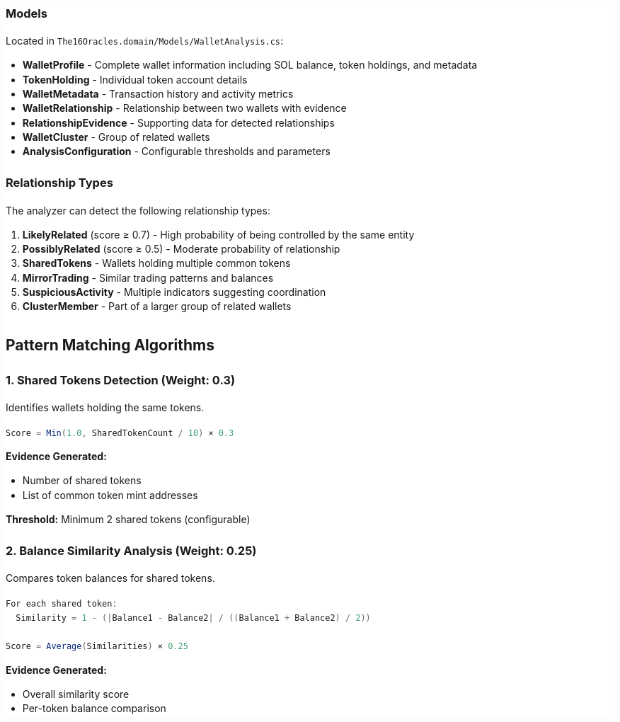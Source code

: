### Models

Located in `The16Oracles.domain/Models/WalletAnalysis.cs`:

- **WalletProfile** - Complete wallet information including SOL balance, token holdings, and metadata
- **TokenHolding** - Individual token account details
- **WalletMetadata** - Transaction history and activity metrics
- **WalletRelationship** - Relationship between two wallets with evidence
- **RelationshipEvidence** - Supporting data for detected relationships
- **WalletCluster** - Group of related wallets
- **AnalysisConfiguration** - Configurable thresholds and parameters

### Relationship Types

The analyzer can detect the following relationship types:

1. **LikelyRelated** (score ≥ 0.7) - High probability of being controlled by the same entity
2. **PossiblyRelated** (score ≥ 0.5) - Moderate probability of relationship
3. **SharedTokens** - Wallets holding multiple common tokens
4. **MirrorTrading** - Similar trading patterns and balances
5. **SuspiciousActivity** - Multiple indicators suggesting coordination
6. **ClusterMember** - Part of a larger group of related wallets

## Pattern Matching Algorithms

### 1. Shared Tokens Detection (Weight: 0.3)

Identifies wallets holding the same tokens.

```csharp
Score = Min(1.0, SharedTokenCount / 10) × 0.3
```

**Evidence Generated:**
- Number of shared tokens
- List of common token mint addresses

**Threshold:** Minimum 2 shared tokens (configurable)

### 2. Balance Similarity Analysis (Weight: 0.25)

Compares token balances for shared tokens.

```csharp
For each shared token:
  Similarity = 1 - (|Balance1 - Balance2| / ((Balance1 + Balance2) / 2))

Score = Average(Similarities) × 0.25
```

**Evidence Generated:**
- Overall similarity score
- Per-token balance comparison
